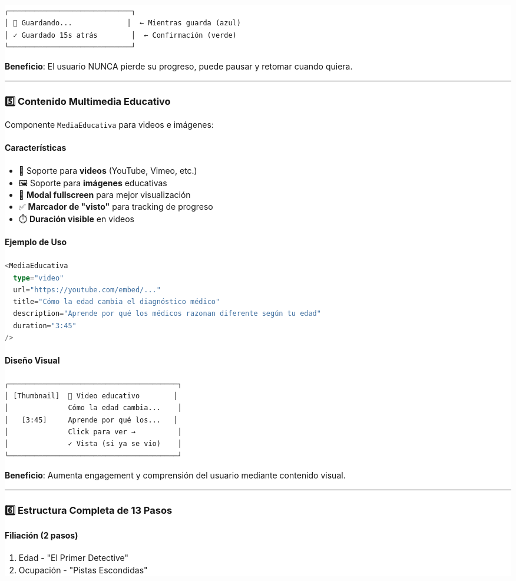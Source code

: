 ```
┌─────────────────────────────┐
│ 💾 Guardando...             │  ← Mientras guarda (azul)
│ ✓ Guardado 15s atrás        │  ← Confirmación (verde)
└─────────────────────────────┘
```

**Beneficio**: El usuario NUNCA pierde su progreso, puede pausar y retomar cuando quiera.

---

### 5️⃣ **Contenido Multimedia Educativo**

Componente `MediaEducativa` para videos e imágenes:

#### **Características**

- 🎥 Soporte para **videos** (YouTube, Vimeo, etc.)
- 🖼️ Soporte para **imágenes** educativas
- 📱 **Modal fullscreen** para mejor visualización
- ✅ **Marcador de "visto"** para tracking de progreso
- ⏱️ **Duración visible** en videos

#### **Ejemplo de Uso**

```typescript
<MediaEducativa
  type="video"
  url="https://youtube.com/embed/..."
  title="Cómo la edad cambia el diagnóstico médico"
  description="Aprende por qué los médicos razonan diferente según tu edad"
  duration="3:45"
/>
```

#### **Diseño Visual**

```
┌────────────────────────────────────────┐
│ [Thumbnail]  🎥 Video educativo        │
│              Cómo la edad cambia...    │
│   [3:45]     Aprende por qué los...   │
│              Click para ver →          │
│              ✓ Vista (si ya se vio)    │
└────────────────────────────────────────┘
```

**Beneficio**: Aumenta engagement y comprensión del usuario mediante contenido visual.

---

### 6️⃣ **Estructura Completa de 13 Pasos**

#### **Filiación (2 pasos)**
1. Edad - "El Primer Detective"
2. Ocupación - "Pistas Escondidas"
